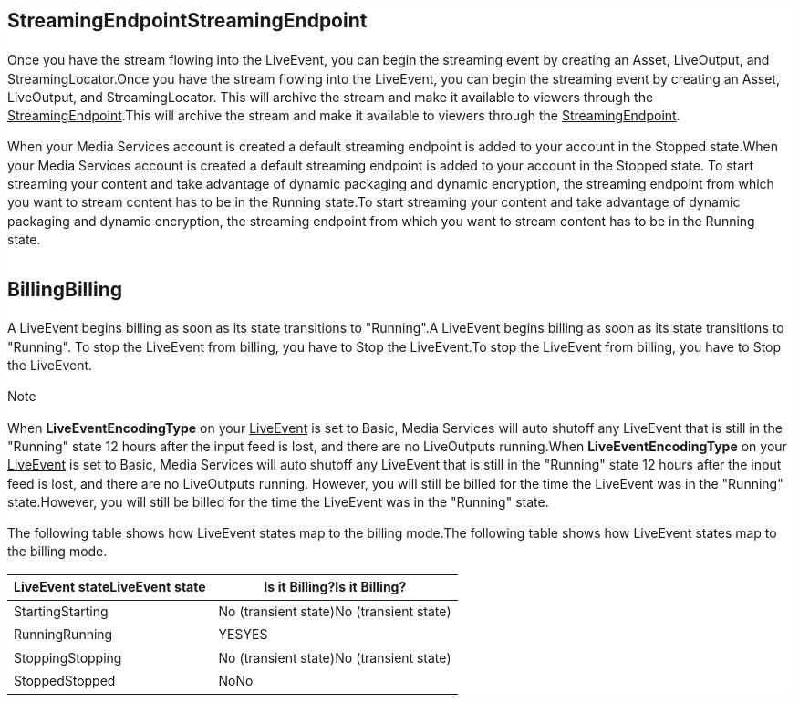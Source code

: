 ## <a name="streamingendpoint"></a><span data-ttu-id="2ee07-232">StreamingEndpoint</span><span class="sxs-lookup"><span data-stu-id="2ee07-232">StreamingEndpoint</span></span>

<span data-ttu-id="2ee07-233">Once you have the stream flowing into the LiveEvent, you can begin the streaming event by creating an Asset, LiveOutput, and StreamingLocator.</span><span class="sxs-lookup"><span data-stu-id="2ee07-233">Once you have the stream flowing into the LiveEvent, you can begin the streaming event by creating an Asset, LiveOutput, and StreamingLocator.</span></span> <span data-ttu-id="2ee07-234">This will archive the stream and make it available to viewers through the [StreamingEndpoint](https://docs.microsoft.com/rest/api/media/streamingendpoints).</span><span class="sxs-lookup"><span data-stu-id="2ee07-234">This will archive the stream and make it available to viewers through the [StreamingEndpoint](https://docs.microsoft.com/rest/api/media/streamingendpoints).</span></span>

<span data-ttu-id="2ee07-235">When your Media Services account is created a default streaming endpoint is added to your account in the Stopped state.</span><span class="sxs-lookup"><span data-stu-id="2ee07-235">When your Media Services account is created a default streaming endpoint is added to your account in the Stopped state.</span></span> <span data-ttu-id="2ee07-236">To start streaming your content and take advantage of dynamic packaging and dynamic encryption, the streaming endpoint from which you want to stream content has to be in the Running state.</span><span class="sxs-lookup"><span data-stu-id="2ee07-236">To start streaming your content and take advantage of dynamic packaging and dynamic encryption, the streaming endpoint from which you want to stream content has to be in the Running state.</span></span>

## <a name="billing"></a><span data-ttu-id="2ee07-237">Billing</span><span class="sxs-lookup"><span data-stu-id="2ee07-237">Billing</span></span>

<span data-ttu-id="2ee07-238">A LiveEvent begins billing as soon as its state transitions to "Running".</span><span class="sxs-lookup"><span data-stu-id="2ee07-238">A LiveEvent begins billing as soon as its state transitions to "Running".</span></span> <span data-ttu-id="2ee07-239">To stop the LiveEvent from billing, you have to Stop the LiveEvent.</span><span class="sxs-lookup"><span data-stu-id="2ee07-239">To stop the LiveEvent from billing, you have to Stop the LiveEvent.</span></span>

> [!NOTE]
> <span data-ttu-id="2ee07-240">When **LiveEventEncodingType** on your [LiveEvent](https://docs.microsoft.com/rest/api/media/liveevents) is set to Basic, Media Services will auto shutoff any LiveEvent that is still in the "Running" state 12 hours after the input feed is lost, and there are no LiveOutputs running.</span><span class="sxs-lookup"><span data-stu-id="2ee07-240">When **LiveEventEncodingType** on your [LiveEvent](https://docs.microsoft.com/rest/api/media/liveevents) is set to Basic, Media Services will auto shutoff any LiveEvent that is still in the "Running" state 12 hours after the input feed is lost, and there are no LiveOutputs running.</span></span> <span data-ttu-id="2ee07-241">However, you will still be billed for the time the LiveEvent was in the "Running" state.</span><span class="sxs-lookup"><span data-stu-id="2ee07-241">However, you will still be billed for the time the LiveEvent was in the "Running" state.</span></span>
>

<span data-ttu-id="2ee07-242">The following table shows how LiveEvent states map to the billing mode.</span><span class="sxs-lookup"><span data-stu-id="2ee07-242">The following table shows how LiveEvent states map to the billing mode.</span></span>

| <span data-ttu-id="2ee07-243">LiveEvent state</span><span class="sxs-lookup"><span data-stu-id="2ee07-243">LiveEvent state</span></span> | <span data-ttu-id="2ee07-244">Is it Billing?</span><span class="sxs-lookup"><span data-stu-id="2ee07-244">Is it Billing?</span></span> |
| --- | --- |
| <span data-ttu-id="2ee07-245">Starting</span><span class="sxs-lookup"><span data-stu-id="2ee07-245">Starting</span></span> |<span data-ttu-id="2ee07-246">No (transient state)</span><span class="sxs-lookup"><span data-stu-id="2ee07-246">No (transient state)</span></span> |
| <span data-ttu-id="2ee07-247">Running</span><span class="sxs-lookup"><span data-stu-id="2ee07-247">Running</span></span> |<span data-ttu-id="2ee07-248">YES</span><span class="sxs-lookup"><span data-stu-id="2ee07-248">YES</span></span> |
| <span data-ttu-id="2ee07-249">Stopping</span><span class="sxs-lookup"><span data-stu-id="2ee07-249">Stopping</span></span> |<span data-ttu-id="2ee07-250">No (transient state)</span><span class="sxs-lookup"><span data-stu-id="2ee07-250">No (transient state)</span></span> |
| <span data-ttu-id="2ee07-251">Stopped</span><span class="sxs-lookup"><span data-stu-id="2ee07-251">Stopped</span></span> |<span data-ttu-id="2ee07-252">No</span><span class="sxs-lookup"><span data-stu-id="2ee07-252">No</span></span> |

